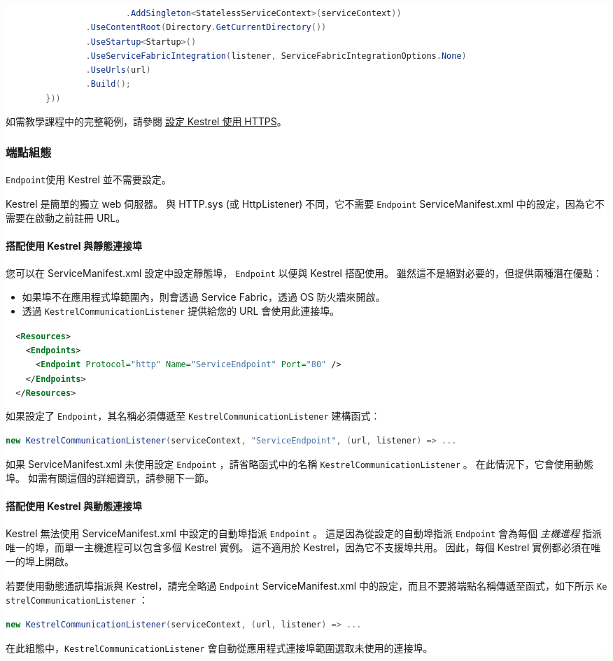 ```csharp
                        .AddSingleton<StatelessServiceContext>(serviceContext))
                .UseContentRoot(Directory.GetCurrentDirectory())
                .UseStartup<Startup>()
                .UseServiceFabricIntegration(listener, ServiceFabricIntegrationOptions.None)
                .UseUrls(url)
                .Build();
        }))
```

如需教學課程中的完整範例，請參閱 [設定 Kestrel 使用 HTTPS](service-fabric-tutorial-dotnet-app-enable-https-endpoint.md#configure-kestrel-to-use-https)。


### <a name="endpoint-configuration"></a>端點組態
`Endpoint`使用 Kestrel 並不需要設定。 

Kestrel 是簡單的獨立 web 伺服器。 與 HTTP.sys (或 HttpListener) 不同，它不需要 `Endpoint` ServiceManifest.xml 中的設定，因為它不需要在啟動之前註冊 URL。 

#### <a name="use-kestrel-with-a-static-port"></a>搭配使用 Kestrel 與靜態連接埠
您可以在 ServiceManifest.xml 設定中設定靜態埠， `Endpoint` 以便與 Kestrel 搭配使用。 雖然這不是絕對必要的，但提供兩種潛在優點：
 - 如果埠不在應用程式埠範圍內，則會透過 Service Fabric，透過 OS 防火牆來開啟。
 - 透過 `KestrelCommunicationListener` 提供給您的 URL 會使用此連接埠。

```xml
  <Resources>
    <Endpoints>
      <Endpoint Protocol="http" Name="ServiceEndpoint" Port="80" />
    </Endpoints>
  </Resources>
```

如果設定了 `Endpoint`，其名稱必須傳遞至 `KestrelCommunicationListener` 建構函式︰ 

```csharp
new KestrelCommunicationListener(serviceContext, "ServiceEndpoint", (url, listener) => ...
```

如果 ServiceManifest.xml 未使用設定 `Endpoint` ，請省略函式中的名稱 `KestrelCommunicationListener` 。 在此情況下，它會使用動態埠。 如需有關這個的詳細資訊，請參閱下一節。

#### <a name="use-kestrel-with-a-dynamic-port"></a>搭配使用 Kestrel 與動態連接埠
Kestrel 無法使用 ServiceManifest.xml 中設定的自動埠指派 `Endpoint` 。 這是因為從設定的自動埠指派 `Endpoint` 會為每個 *主機進程* 指派唯一的埠，而單一主機進程可以包含多個 Kestrel 實例。 這不適用於 Kestrel，因為它不支援埠共用。 因此，每個 Kestrel 實例都必須在唯一的埠上開啟。

若要使用動態通訊埠指派與 Kestrel，請完全略過 `Endpoint` ServiceManifest.xml 中的設定，而且不要將端點名稱傳遞至函式，如下所示 `KestrelCommunicationListener` ：

```csharp
new KestrelCommunicationListener(serviceContext, (url, listener) => ...
```

在此組態中，`KestrelCommunicationListener` 會自動從應用程式連接埠範圍選取未使用的連接埠。
